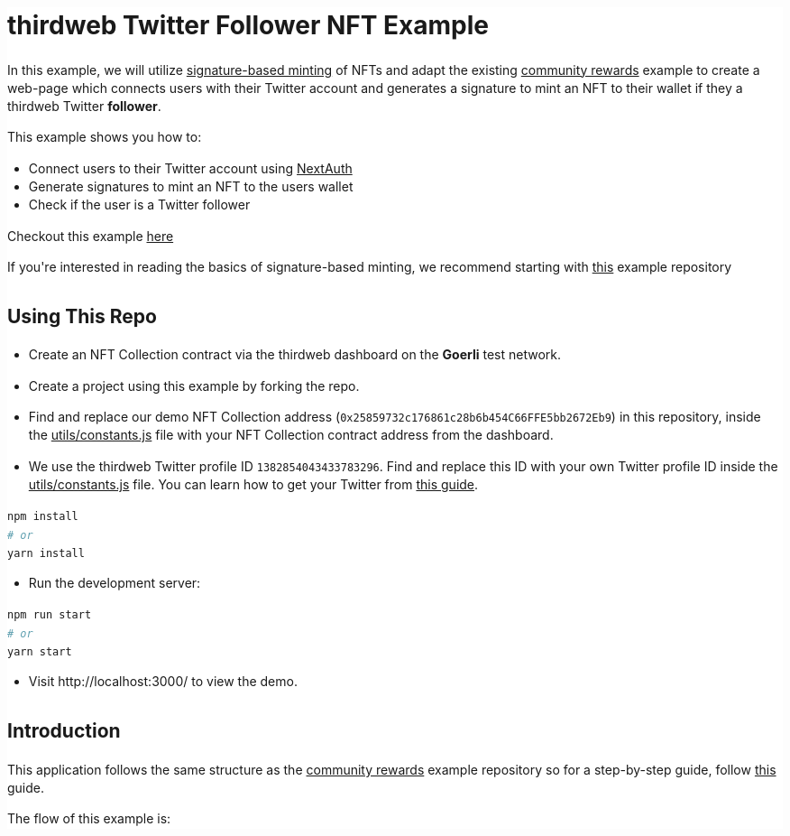 # thirdweb Twitter Follower NFT Example

In this example, we will utilize [signature-based minting](https://portal.thirdweb.com/advanced-features/on-demand-minting) of NFTs and adapt the existing [community rewards](https://github.com/thirdweb-example/community-rewards) example to create a web-page which connects users with their Twitter account and generates a signature to mint an NFT to their wallet if they a thirdweb Twitter **follower**.

This example shows you how to:

- Connect users to their Twitter account using [NextAuth](https://next-auth.js.org/)
- Generate signatures to mint an NFT to the users wallet
- Check if the user is a Twitter follower

Checkout this example [here](https://twitter-nft-converter.vercel.app/)

If you're interested in reading the basics of signature-based minting, we recommend starting with [this](https://github.com/thirdweb-example/signature-based-minting-next-ts) example repository

## Using This Repo

- Create an NFT Collection contract via the thirdweb dashboard on the **Goerli** test network.

- Create a project using this example by forking the repo.

- Find and replace our demo NFT Collection address (`0x25859732c176861c28b6b454C66FFE5bb2672Eb9`) in this repository, inside the [utils/constants.js](utils/constants.js) file with your NFT Collection contract address from the dashboard.

- We use the thirdweb Twitter profile ID `1382854043433783296`. Find and replace this ID with your own Twitter profile ID inside the [utils/constants.js](utils/constants.js) file. You can learn how to get your Twitter from [this guide](https://www.wikihow.com/Find-Your-User-ID-on-Twitter).

```bash
npm install
# or
yarn install
```

- Run the development server:

```bash
npm run start
# or
yarn start
```

- Visit http://localhost:3000/ to view the demo.

## Introduction

This application follows the same structure as the [community rewards](https://github.com/thirdweb-example/community-rewards) example repository so for a step-by-step guide, follow [this](https://github.com/thirdweb-example/community-rewards) guide.

The flow of this example is:
